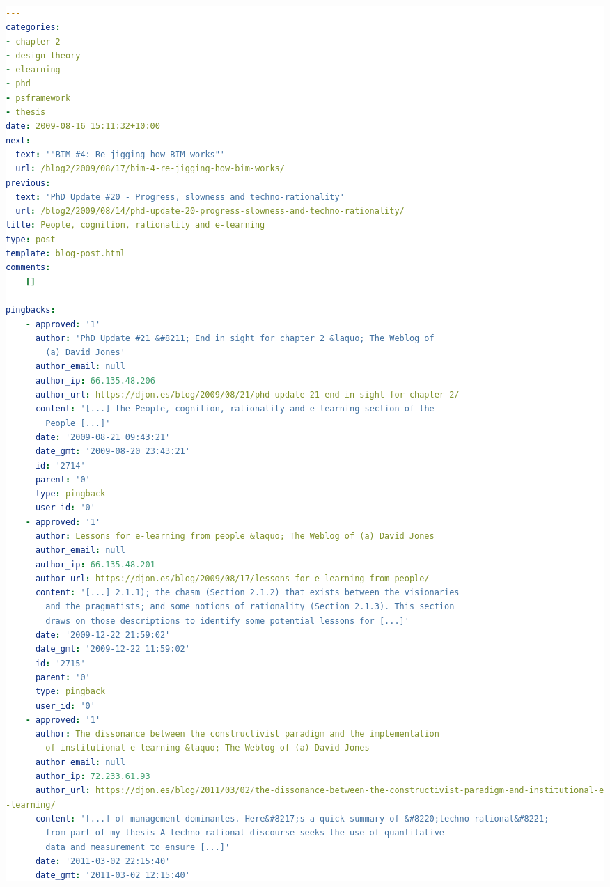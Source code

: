 ```yaml
---
categories:
- chapter-2
- design-theory
- elearning
- phd
- psframework
- thesis
date: 2009-08-16 15:11:32+10:00
next:
  text: '"BIM #4: Re-jigging how BIM works"'
  url: /blog2/2009/08/17/bim-4-re-jigging-how-bim-works/
previous:
  text: 'PhD Update #20 - Progress, slowness and techno-rationality'
  url: /blog2/2009/08/14/phd-update-20-progress-slowness-and-techno-rationality/
title: People, cognition, rationality and e-learning
type: post
template: blog-post.html
comments:
    []
    
pingbacks:
    - approved: '1'
      author: 'PhD Update #21 &#8211; End in sight for chapter 2 &laquo; The Weblog of
        (a) David Jones'
      author_email: null
      author_ip: 66.135.48.206
      author_url: https://djon.es/blog/2009/08/21/phd-update-21-end-in-sight-for-chapter-2/
      content: '[...] the People, cognition, rationality and e-learning section of the
        People [...]'
      date: '2009-08-21 09:43:21'
      date_gmt: '2009-08-20 23:43:21'
      id: '2714'
      parent: '0'
      type: pingback
      user_id: '0'
    - approved: '1'
      author: Lessons for e-learning from people &laquo; The Weblog of (a) David Jones
      author_email: null
      author_ip: 66.135.48.201
      author_url: https://djon.es/blog/2009/08/17/lessons-for-e-learning-from-people/
      content: '[...] 2.1.1); the chasm (Section 2.1.2) that exists between the visionaries
        and the pragmatists; and some notions of rationality (Section 2.1.3). This section
        draws on those descriptions to identify some potential lessons for [...]'
      date: '2009-12-22 21:59:02'
      date_gmt: '2009-12-22 11:59:02'
      id: '2715'
      parent: '0'
      type: pingback
      user_id: '0'
    - approved: '1'
      author: The dissonance between the constructivist paradigm and the implementation
        of institutional e-learning &laquo; The Weblog of (a) David Jones
      author_email: null
      author_ip: 72.233.61.93
      author_url: https://djon.es/blog/2011/03/02/the-dissonance-between-the-constructivist-paradigm-and-institutional-e-learning/
      content: '[...] of management dominantes. Here&#8217;s a quick summary of &#8220;techno-rational&#8221;
        from part of my thesis A techno-rational discourse seeks the use of quantitative
        data and measurement to ensure [...]'
      date: '2011-03-02 22:15:40'
      date_gmt: '2011-03-02 12:15:40'
```